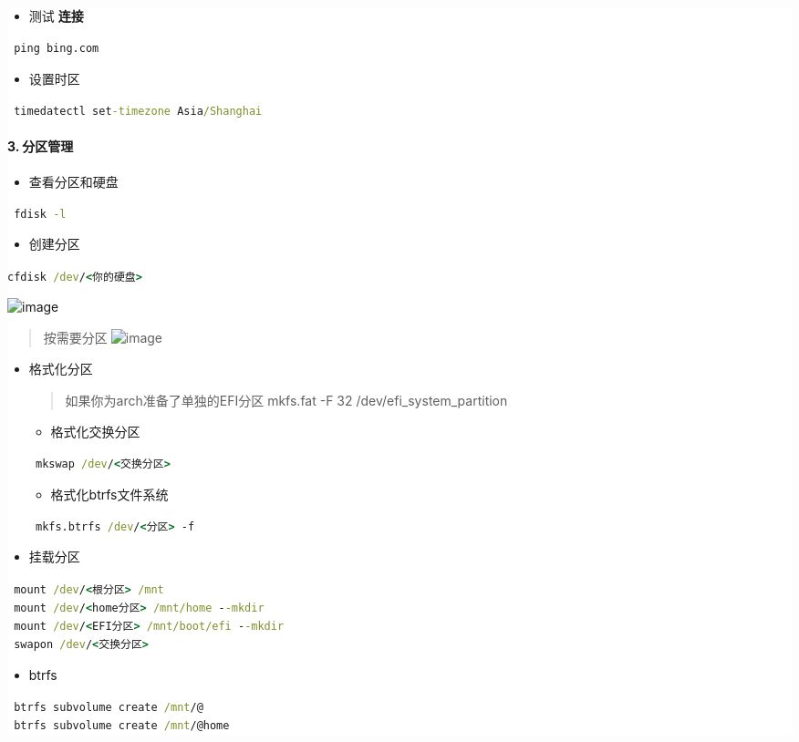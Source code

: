 - 测试 **连接**

```cmd
 ping bing.com
```

- 设置时区

```cmd
 timedatectl set-timezone Asia/Shanghai
```

#### 3. 分区管理

- 查看分区和硬盘

```cmd
 fdisk -l
```

- 创建分区

```cmd
cfdisk /dev/<你的硬盘>
```

![image](https://github.com/xiaoCRQ/Hackschooling/blob/main/learning%20materials/arch%20linux/img/cfdisk.png)

> 按需要分区
> ![image](https://github.com/xiaoCRQ/Hackschooling/blob/main/learning%20materials/arch%20linux/img/wiki_disk.png)

- 格式化分区

  > 如果你为arch准备了单独的EFI分区
  > mkfs.fat -F 32 /dev/efi_system_partition

  - 格式化交换分区

  ```cmd
   mkswap /dev/<交换分区>
  ```

  - 格式化btrfs文件系统

  ```cmd
   mkfs.btrfs /dev/<分区> -f
  ```

- 挂载分区

```cmd
 mount /dev/<根分区> /mnt
 mount /dev/<home分区> /mnt/home --mkdir
 mount /dev/<EFI分区> /mnt/boot/efi --mkdir
 swapon /dev/<交换分区>
```

- btrfs

```cmd
 btrfs subvolume create /mnt/@
 btrfs subvolume create /mnt/@home
```
